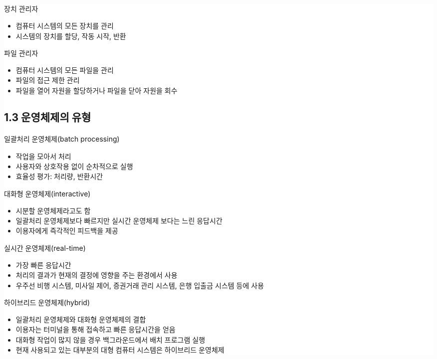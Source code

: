 장치 관리자

- 컴퓨터 시스템의 모든 장치를 관리
- 시스템의 장치를 할당, 작동 시작, 반환

파일 관리자

- 컴퓨터 시스템의 모든 파일을 관리
- 파일의 접근 제한 관리
- 파일을 열어 자원을 할당하거나 파일을 닫아 자원을 회수

## 1.3 운영체제의 유형

일괄처리 운영체제(batch processing)

- 작업을 모아서 처리
- 사용자와 상호작용 없이 순차적으로 실행
- 효율성 평가: 처리량, 반환시간

대화형 운영체제(interactive)

- 시분할 운영체제라고도 함
- 일괄처리 운영체제보다 빠르지만 실시간 운영체제 보다는 느린 응답시간
- 이용자에게 즉각적인 피드백을 제공

실시간 운영체제(real-time)

- 가장 빠른 응답시간
- 처리의 결과가 현재의 결정에 영향을 주는 환경에서 사용
- 우주선 비행 시스템, 미사일 제어, 증권거래 관리 시스템, 은행 입출금 시스템 등에 사용

하이브리드 운영체제(hybrid)

- 일괄처리 운영체제와 대화형 운영체제의 결합
- 이용자는 터미널을 통해 접속하고 빠른 응답시간을 얻음
- 대화형 작업이 많지 않을 경우 백그라운드에서 배치 프로그램 실행
- 현재 사용되고 있는 대부분의 대형 컴퓨터 시스템은 하이브리드 운영체제
